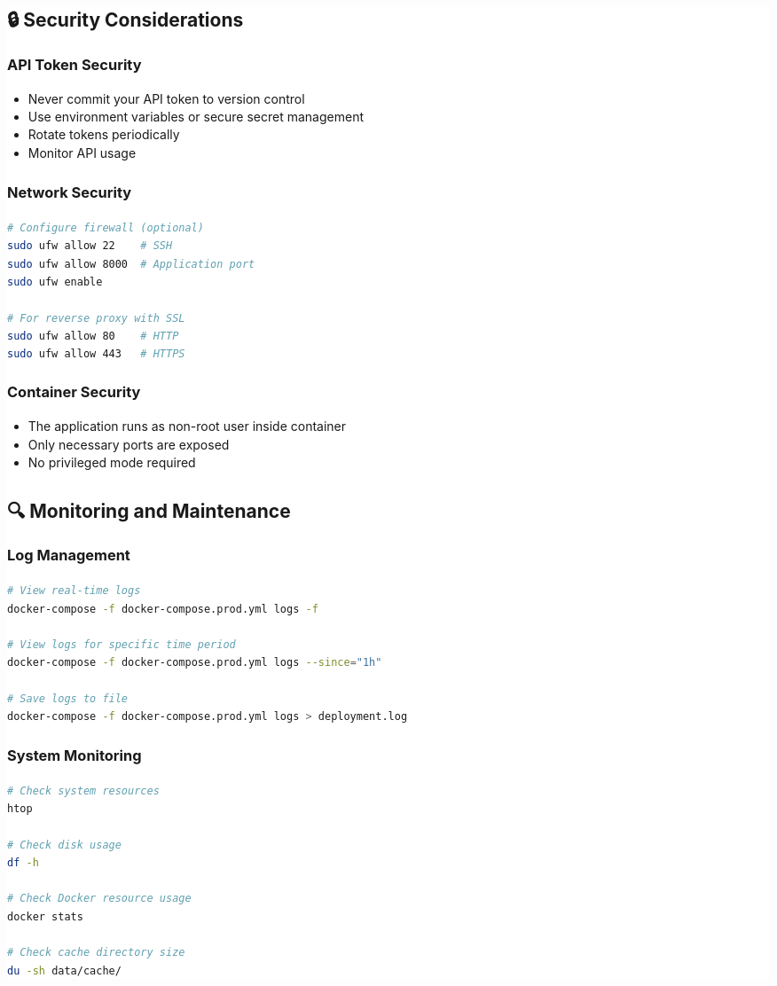 ## 🔒 Security Considerations

### API Token Security
- Never commit your API token to version control
- Use environment variables or secure secret management
- Rotate tokens periodically
- Monitor API usage

### Network Security
```bash
# Configure firewall (optional)
sudo ufw allow 22    # SSH
sudo ufw allow 8000  # Application port
sudo ufw enable

# For reverse proxy with SSL
sudo ufw allow 80    # HTTP
sudo ufw allow 443   # HTTPS
```

### Container Security
- The application runs as non-root user inside container
- Only necessary ports are exposed
- No privileged mode required

## 🔍 Monitoring and Maintenance

### Log Management
```bash
# View real-time logs
docker-compose -f docker-compose.prod.yml logs -f

# View logs for specific time period
docker-compose -f docker-compose.prod.yml logs --since="1h"

# Save logs to file
docker-compose -f docker-compose.prod.yml logs > deployment.log
```

### System Monitoring
```bash
# Check system resources
htop

# Check disk usage
df -h

# Check Docker resource usage
docker stats

# Check cache directory size
du -sh data/cache/
```
